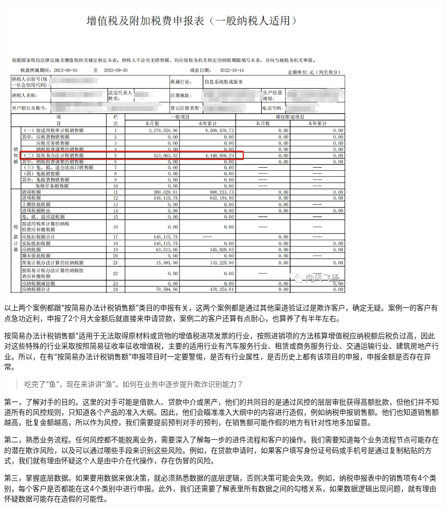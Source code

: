 <img src="./img/bank/tax_17.png" width="680px">
</center>

 以上两个案例都跟“按简易办法计税销售额”类目的申报有关，这两个案例都是通过其他渠道验证过是欺诈客户，确定无疑。案例一的客户有点急功近利，申报了2个月大金额后就直接来申请贷款，案例二的客户还算有点耐心，也算养了有半年左右。

按简易办法计税销售额”适用于无法取得原材料或货物的增值税进项发票的行业，按照进销项的方法核算增值税应纳税额后税负过高，因此对这些特殊的行业采取按照简易征收率征收增值税，主要的适用行业有汽车服务行业、租赁或商务服务行业、交通运输行业、建筑房地产行业。所以，在有“按简易办法计税销售额”申报项目时一定要警惕，是否有行业属性，是否历史上都有该项目的申报，申报金额是否存在异常。

> 吃完了“鱼”，现在来讲讲“渔”。如何在业务中逐步提升欺诈识别能力？

第一，了解对手的目的。这里的对手可能是借款人、贷款中介或黑产，他们的共同目的是通过风控的层层审批获得高额批款，但他们并不知道所有的风控规则，只知道各个产品的准入大纲。因此，他们会瞄准准入大纲中的内容进行造假，例如纳税申报销售额。他们也知道销售额越高，批复金额越高，所以作为风控，我们需要提前预判对手的预判，在销售额可能作假的地方有针对性地多加留意。

第二，熟悉业务流程。任何风控都不能脱离业务，需要深入了解每一步的进件流程和客户的操作。我们需要知道每个业务流程节点可能存在的潜在欺诈风险，以及可以通过哪些手段来识别这些风险。例如，在贷款申请时，如果客户填写身份证号码或手机号是通过复制粘贴的方式，我们就有理由怀疑这个人是由中介在代操作，存在伪冒的风险。

第三，掌握底层数据。如果要用数据来做决策，就必须熟悉数据的底层逻辑，否则决策可能会失效。例如，纳税申报表中的销售项有4个类别，每个客户是否都能在这4个类别中进行申报。此外，我们还需要了解表里所有数据之间的勾稽关系，如果数据逻辑出现问题，就有理由怀疑数据可能存在造假的可能性。
